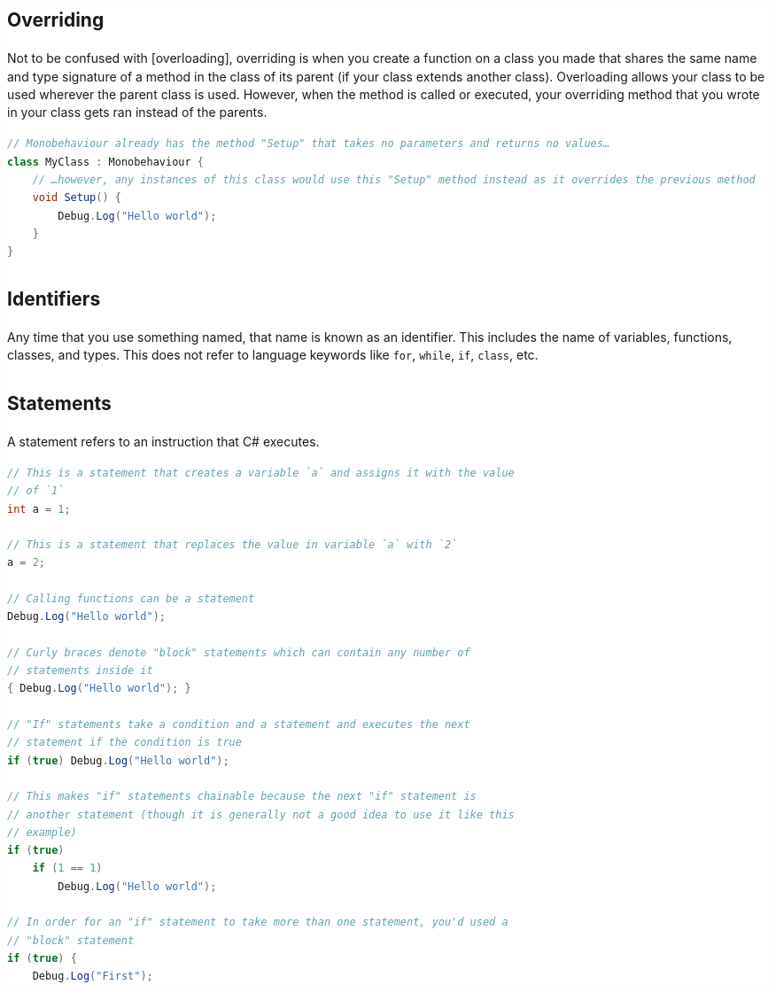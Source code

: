```csharp
```

## Overriding

Not to be confused with [overloading], overriding is when you create a function on a class you made that shares the same
name and type signature of a method in the class of its parent (if your class extends another class). Overloading allows
your class to be used wherever the parent class is used. However, when the method is called or executed, your overriding
method that you wrote in your class gets ran instead of the parents.

```csharp
// Monobehaviour already has the method "Setup" that takes no parameters and returns no values…
class MyClass : Monobehaviour {
    // …however, any instances of this class would use this "Setup" method instead as it overrides the previous method
    void Setup() {
        Debug.Log("Hello world");
    }
}
```

## Identifiers

Any time that you use something named, that name is known as an identifier. This includes the name of variables,
functions, classes, and types. This does not refer to language keywords like `for`, `while`, `if`, `class`, etc.

## Statements

A statement refers to an instruction that C# executes.

```csharp
// This is a statement that creates a variable `a` and assigns it with the value
// of `1`
int a = 1;
          
// This is a statement that replaces the value in variable `a` with `2` 
a = 2;

// Calling functions can be a statement
Debug.Log("Hello world");

// Curly braces denote "block" statements which can contain any number of
// statements inside it
{ Debug.Log("Hello world"); }

// "If" statements take a condition and a statement and executes the next
// statement if the condition is true
if (true) Debug.Log("Hello world");

// This makes "if" statements chainable because the next "if" statement is
// another statement (though it is generally not a good idea to use it like this
// example)
if (true)
    if (1 == 1)
        Debug.Log("Hello world");

// In order for an "if" statement to take more than one statement, you'd used a
// "block" statement
if (true) {
    Debug.Log("First");
```